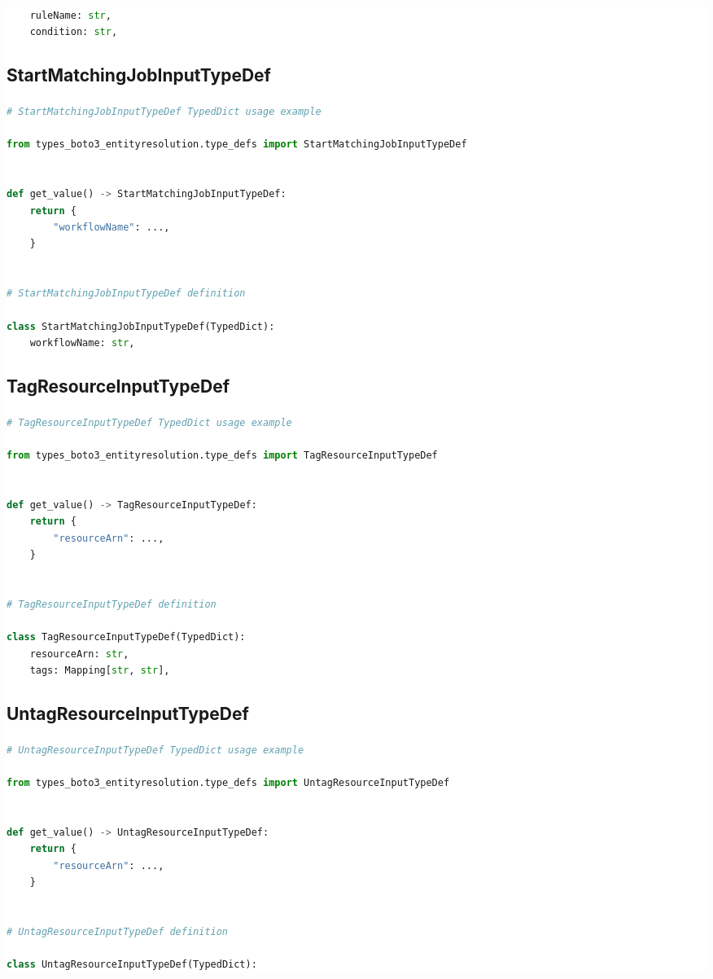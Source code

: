 ```python
    ruleName: str,
    condition: str,
```


## StartMatchingJobInputTypeDef

```python
# StartMatchingJobInputTypeDef TypedDict usage example

from types_boto3_entityresolution.type_defs import StartMatchingJobInputTypeDef


def get_value() -> StartMatchingJobInputTypeDef:
    return {
        "workflowName": ...,
    }


# StartMatchingJobInputTypeDef definition

class StartMatchingJobInputTypeDef(TypedDict):
    workflowName: str,
```


## TagResourceInputTypeDef

```python
# TagResourceInputTypeDef TypedDict usage example

from types_boto3_entityresolution.type_defs import TagResourceInputTypeDef


def get_value() -> TagResourceInputTypeDef:
    return {
        "resourceArn": ...,
    }


# TagResourceInputTypeDef definition

class TagResourceInputTypeDef(TypedDict):
    resourceArn: str,
    tags: Mapping[str, str],
```


## UntagResourceInputTypeDef

```python
# UntagResourceInputTypeDef TypedDict usage example

from types_boto3_entityresolution.type_defs import UntagResourceInputTypeDef


def get_value() -> UntagResourceInputTypeDef:
    return {
        "resourceArn": ...,
    }


# UntagResourceInputTypeDef definition

class UntagResourceInputTypeDef(TypedDict):
```